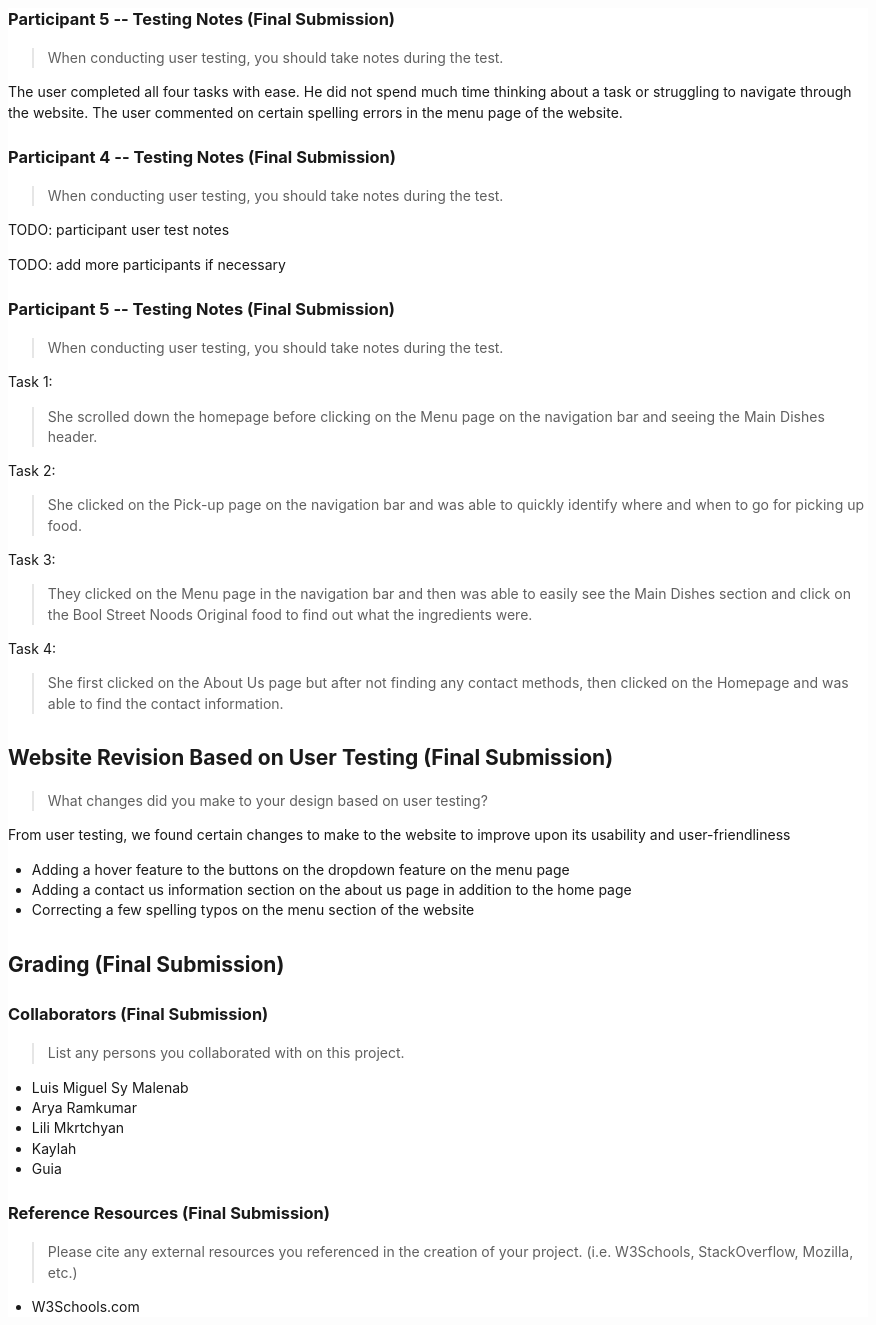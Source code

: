 ### Participant 5 -- Testing Notes (Final Submission)
> When conducting user testing, you should take notes during the test.

The user completed all four tasks with ease. He did not spend much time thinking about a task or struggling to navigate through the website. The user commented on certain spelling errors in the menu page of the website.


### Participant 4 -- Testing Notes (Final Submission)
> When conducting user testing, you should take notes during the test.

TODO: participant user test notes


TODO: add more participants if necessary

### Participant 5 -- Testing Notes (Final Submission)
> When conducting user testing, you should take notes during the test.


Task 1:
>She scrolled down the homepage before clicking on the Menu page on the navigation bar and seeing the Main Dishes header.

Task 2:
>She clicked on the Pick-up page on the navigation bar and was able to quickly identify where and when to go for picking up food.

Task 3:
> They clicked on the Menu page in the navigation bar and then was able to easily see the Main Dishes section and click on the Bool Street Noods Original food to find out what the ingredients were.

Task 4:
>She first clicked on the About Us page but after not finding any contact methods, then clicked on the Homepage and was able to find the contact information.



## Website Revision Based on User Testing (Final Submission)
> What changes did you make to your design based on user testing?

From user testing, we found certain changes to make to the website to improve upon its usability and user-friendliness
- Adding a hover feature to the buttons on the dropdown feature on the menu page
- Adding a contact us information section on the about us page in addition to the home page
- Correcting a few spelling typos on the menu section of the website


## Grading (Final Submission)

### Collaborators (Final Submission)
> List any persons you collaborated with on this project.

- Luis Miguel Sy Malenab
- Arya Ramkumar
- Lili Mkrtchyan
- Kaylah
- Guia


### Reference Resources (Final Submission)
> Please cite any external resources you referenced in the creation of your project.
> (i.e. W3Schools, StackOverflow, Mozilla, etc.)

- W3Schools.com
